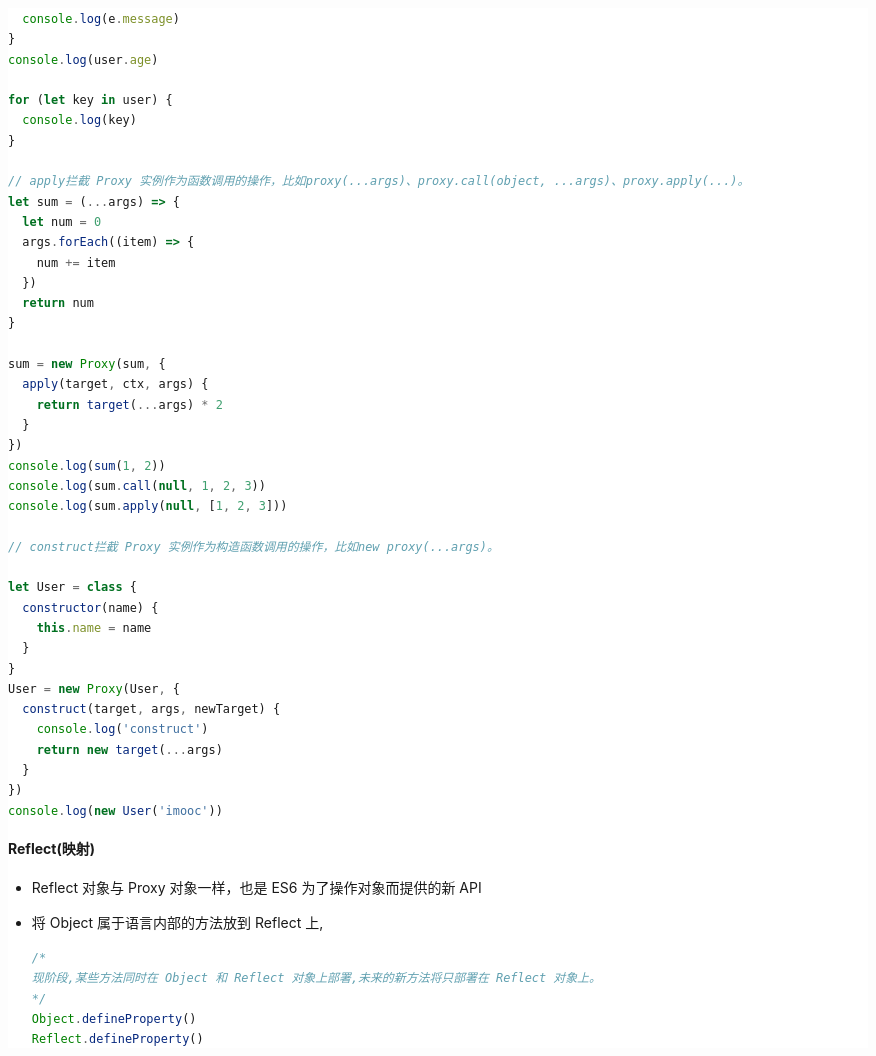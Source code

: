 ```javascript
  console.log(e.message)
}
console.log(user.age)

for (let key in user) {
  console.log(key)
}

// apply拦截 Proxy 实例作为函数调用的操作，比如proxy(...args)、proxy.call(object, ...args)、proxy.apply(...)。
let sum = (...args) => {
  let num = 0
  args.forEach((item) => {
    num += item
  })
  return num
}

sum = new Proxy(sum, {
  apply(target, ctx, args) {
    return target(...args) * 2
  }
})
console.log(sum(1, 2))
console.log(sum.call(null, 1, 2, 3))
console.log(sum.apply(null, [1, 2, 3]))

// construct拦截 Proxy 实例作为构造函数调用的操作，比如new proxy(...args)。

let User = class {
  constructor(name) {
    this.name = name
  }
}
User = new Proxy(User, {
  construct(target, args, newTarget) {
    console.log('construct')
    return new target(...args)
  }
})
console.log(new User('imooc'))
```

#### Reflect(映射)

- Reflect 对象与 Proxy 对象一样，也是 ES6 为了操作对象而提供的新 API

- 将 Object 属于语言内部的方法放到 Reflect 上,

  ```javascript
  /*
  现阶段,某些方法同时在 Object 和 Reflect 对象上部署,未来的新方法将只部署在 Reflect 对象上。
  */
  Object.defineProperty()
  Reflect.defineProperty()
  ```


  [Symbol('es')]: 'es6'